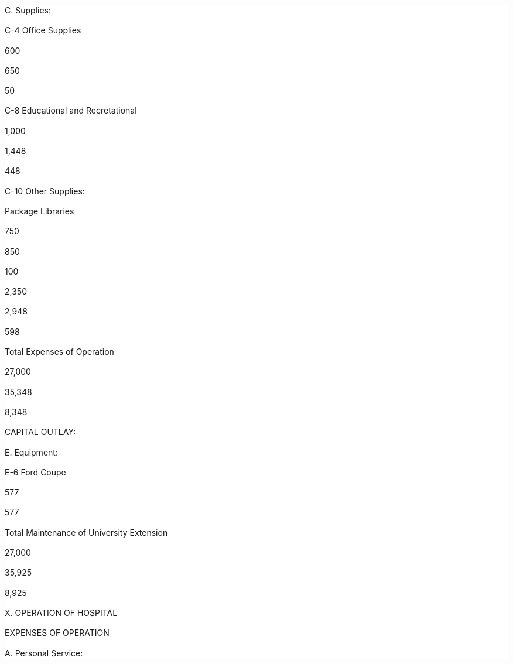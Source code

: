 C. Supplies:

C-4 Office Supplies

600

650

50

C-8 Educational and Recretational

1,000

1,448

448

C-10 Other Supplies:

Package Libraries

750

850

100

2,350

2,948

598

Total Expenses of Operation

27,000

35,348

8,348

CAPITAL OUTLAY:

E. Equipment:

E-6 Ford Coupe

577

577

Total Maintenance of University Extension

27,000

35,925

8,925

X. OPERATION OF HOSPITAL

EXPENSES OF OPERATION

A. Personal Service:
